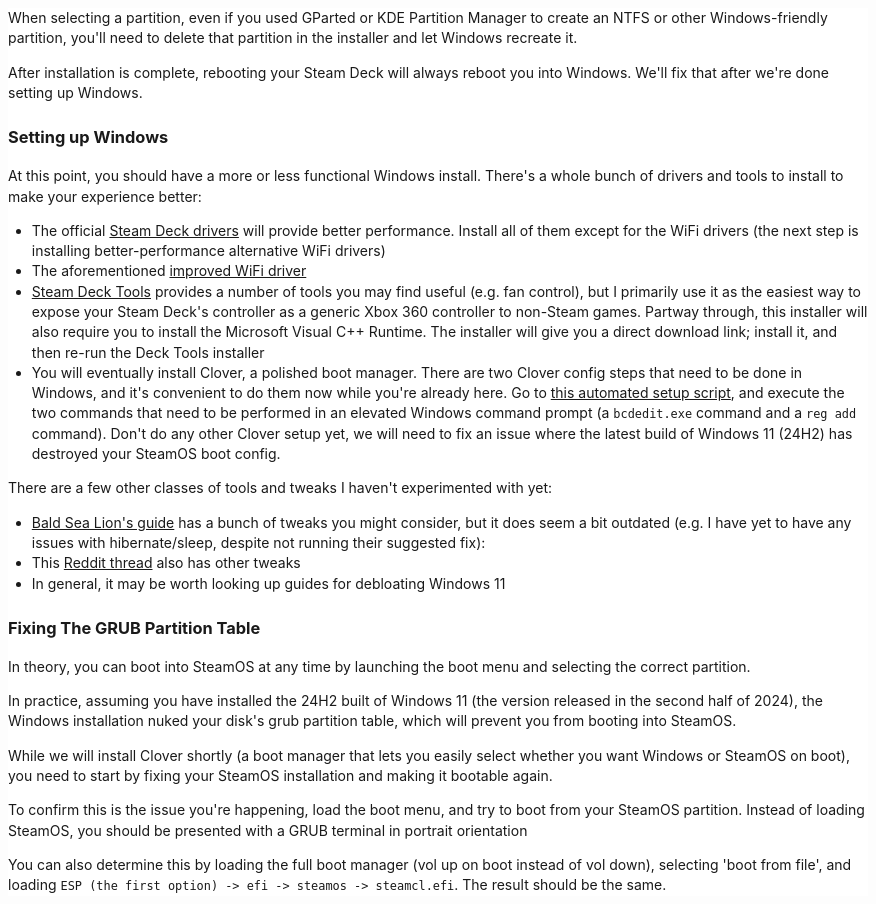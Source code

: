 When selecting a partition, even if you used GParted or KDE Partition Manager to create an NTFS or other Windows-friendly partition, you'll need to delete that partition in the installer and let Windows recreate it.

After installation is complete, rebooting your Steam Deck will always reboot you into Windows. We'll fix that after we're done setting up Windows.
### Setting up Windows
At this point, you should have a more or less functional Windows install. There's a whole bunch of drivers and tools to install to make your experience better:

- The official [Steam Deck drivers](https://help.steampowered.com/en/faqs/view/6121-ECCD-D643-BAA8) will provide better performance. Install all of them except for the WiFi drivers (the next step is installing better-performance alternative WiFi drivers)
- The aforementioned [improved WiFi driver](https://github.com/ryanrudolfoba/SteamDeck-Windows-WiFi-Fix>)
- [Steam Deck Tools](https://github.com/ayufan/steam-deck-tools) provides a number of tools you may find useful (e.g. fan control), but I primarily use it as the easiest way to expose your Steam Deck's controller as a generic Xbox 360 controller to non-Steam games. Partway through, this installer will also require you to install the Microsoft Visual C++ Runtime. The installer will give you a direct download link; install it, and then re-run the Deck Tools installer
- You will eventually install Clover, a polished boot manager. There are two Clover config steps that need to be done in Windows, and it's convenient to do them now while you're already here. Go to [this automated setup script](https://github.com/ryanrudolfoba/SteamDeck-Clover-dualboot), and execute the two commands that need to be performed in an elevated Windows command prompt (a `bcdedit.exe` command and a `reg add` command). Don't do any other Clover setup yet, we will need to fix an issue where the latest build of Windows 11 (24H2) has destroyed your SteamOS boot config.

There are a few other classes of tools and tweaks I haven't experimented with yet:
* [Bald Sea Lion's guide](https://baldsealion.com/Steam-Deck-Ultimate-Windows-Guide/Windows-OS-Tweaks.html) has a bunch of tweaks you might consider, but it does seem a bit outdated (e.g. I have yet to have any issues with hibernate/sleep, despite not running their suggested fix):
* This [Reddit thread](https://www.reddit.com/r/WindowsOnDeck/comments/wn3x05/windows_on_deck_faq_aims_to_be_constantly_updated/?utm_medium=android_app&utm_source=share) also has other tweaks
* In general, it may be worth looking up guides for debloating Windows 11

### Fixing The GRUB Partition Table
In theory, you can boot into SteamOS at any time by launching the boot menu and selecting the correct partition.

In practice, assuming you have installed the 24H2 built of Windows 11 (the version released in the second half of 2024), the Windows installation nuked your disk's grub partition table, which will prevent you from booting into SteamOS.

While we will install Clover shortly (a boot manager that lets you easily select whether you want Windows or SteamOS on boot), you need to start by fixing your SteamOS installation and making it bootable again.

To confirm this is the issue you're happening, load the boot menu, and try to boot from your SteamOS partition. Instead of loading SteamOS, you should be presented with a GRUB terminal in portrait orientation

You can also determine this by loading the full boot manager (vol up on boot instead of vol down), selecting 'boot from file', and loading `ESP (the first option) -> efi -> steamos -> steamcl.efi`. The result should be the same.
